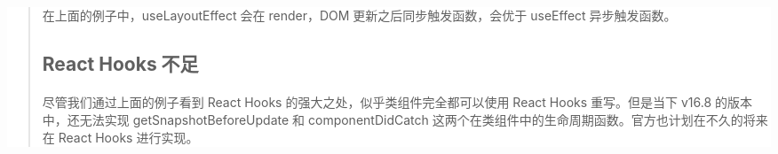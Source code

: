 > 在上面的例子中，useLayoutEffect 会在 render，DOM 更新之后同步触发函数，会优于 useEffect 异步触发函数。
> 
> ## React Hooks 不足
> 尽管我们通过上面的例子看到 React Hooks 的强大之处，似乎类组件完全都可以使用 React Hooks 重写。但是当下 v16.8 的版本中，还无法实现 getSnapshotBeforeUpdate 和 componentDidCatch 这两个在类组件中的生命周期函数。官方也计划在不久的将来在 React Hooks 进行实现。

